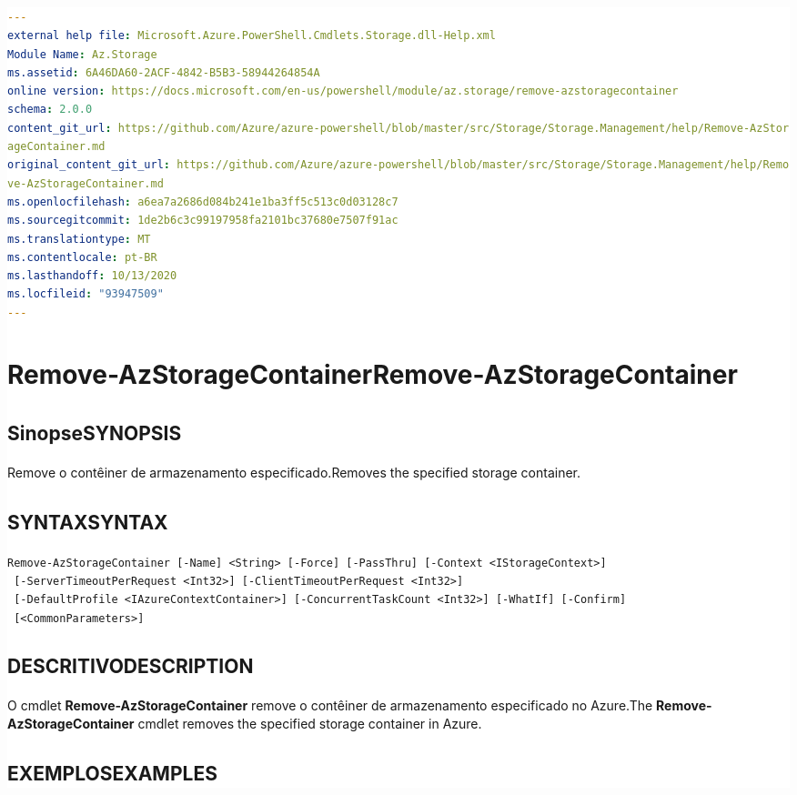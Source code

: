 ```yaml
---
external help file: Microsoft.Azure.PowerShell.Cmdlets.Storage.dll-Help.xml
Module Name: Az.Storage
ms.assetid: 6A46DA60-2ACF-4842-B5B3-58944264854A
online version: https://docs.microsoft.com/en-us/powershell/module/az.storage/remove-azstoragecontainer
schema: 2.0.0
content_git_url: https://github.com/Azure/azure-powershell/blob/master/src/Storage/Storage.Management/help/Remove-AzStorageContainer.md
original_content_git_url: https://github.com/Azure/azure-powershell/blob/master/src/Storage/Storage.Management/help/Remove-AzStorageContainer.md
ms.openlocfilehash: a6ea7a2686d084b241e1ba3ff5c513c0d03128c7
ms.sourcegitcommit: 1de2b6c3c99197958fa2101bc37680e7507f91ac
ms.translationtype: MT
ms.contentlocale: pt-BR
ms.lasthandoff: 10/13/2020
ms.locfileid: "93947509"
---
```

# <span data-ttu-id="ec721-101">Remove-AzStorageContainer</span><span class="sxs-lookup"><span data-stu-id="ec721-101">Remove-AzStorageContainer</span></span>

## <span data-ttu-id="ec721-102">Sinopse</span><span class="sxs-lookup"><span data-stu-id="ec721-102">SYNOPSIS</span></span>
<span data-ttu-id="ec721-103">Remove o contêiner de armazenamento especificado.</span><span class="sxs-lookup"><span data-stu-id="ec721-103">Removes the specified storage container.</span></span>

## <span data-ttu-id="ec721-104">SYNTAX</span><span class="sxs-lookup"><span data-stu-id="ec721-104">SYNTAX</span></span>

```
Remove-AzStorageContainer [-Name] <String> [-Force] [-PassThru] [-Context <IStorageContext>]
 [-ServerTimeoutPerRequest <Int32>] [-ClientTimeoutPerRequest <Int32>]
 [-DefaultProfile <IAzureContextContainer>] [-ConcurrentTaskCount <Int32>] [-WhatIf] [-Confirm]
 [<CommonParameters>]
```

## <span data-ttu-id="ec721-105">DESCRITIVO</span><span class="sxs-lookup"><span data-stu-id="ec721-105">DESCRIPTION</span></span>
<span data-ttu-id="ec721-106">O cmdlet **Remove-AzStorageContainer** remove o contêiner de armazenamento especificado no Azure.</span><span class="sxs-lookup"><span data-stu-id="ec721-106">The **Remove-AzStorageContainer** cmdlet removes the specified storage container in Azure.</span></span>

## <span data-ttu-id="ec721-107">EXEMPLOS</span><span class="sxs-lookup"><span data-stu-id="ec721-107">EXAMPLES</span></span>
